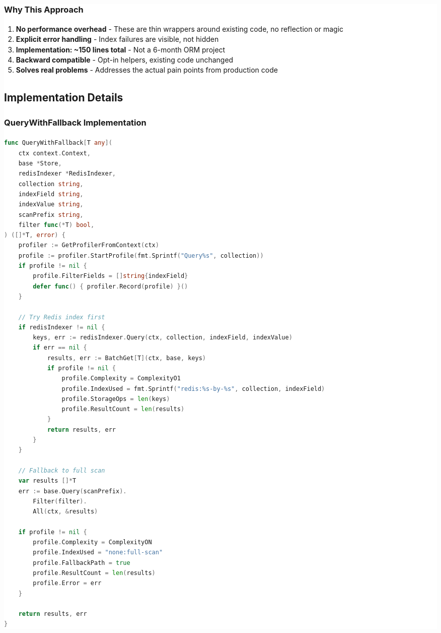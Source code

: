 ### Why This Approach

1. **No performance overhead** - These are thin wrappers around existing code, no reflection or magic
2. **Explicit error handling** - Index failures are visible, not hidden
3. **Implementation: ~150 lines total** - Not a 6-month ORM project
4. **Backward compatible** - Opt-in helpers, existing code unchanged
5. **Solves real problems** - Addresses the actual pain points from production code

## Implementation Details

### QueryWithFallback Implementation

```go
func QueryWithFallback[T any](
    ctx context.Context,
    base *Store,
    redisIndexer *RedisIndexer,
    collection string,
    indexField string,
    indexValue string,
    scanPrefix string,
    filter func(*T) bool,
) ([]*T, error) {
    profiler := GetProfilerFromContext(ctx)
    profile := profiler.StartProfile(fmt.Sprintf("Query%s", collection))
    if profile != nil {
        profile.FilterFields = []string{indexField}
        defer func() { profiler.Record(profile) }()
    }

    // Try Redis index first
    if redisIndexer != nil {
        keys, err := redisIndexer.Query(ctx, collection, indexField, indexValue)
        if err == nil {
            results, err := BatchGet[T](ctx, base, keys)
            if profile != nil {
                profile.Complexity = ComplexityO1
                profile.IndexUsed = fmt.Sprintf("redis:%s-by-%s", collection, indexField)
                profile.StorageOps = len(keys)
                profile.ResultCount = len(results)
            }
            return results, err
        }
    }

    // Fallback to full scan
    var results []*T
    err := base.Query(scanPrefix).
        Filter(filter).
        All(ctx, &results)

    if profile != nil {
        profile.Complexity = ComplexityON
        profile.IndexUsed = "none:full-scan"
        profile.FallbackPath = true
        profile.ResultCount = len(results)
        profile.Error = err
    }

    return results, err
}
```
